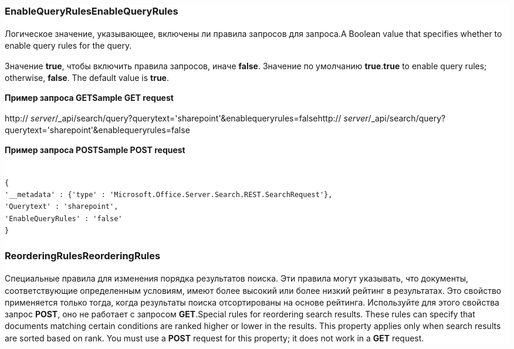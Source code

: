     
    


### <a name="enablequeryrules"></a><span data-ttu-id="cd974-342">EnableQueryRules</span><span class="sxs-lookup"><span data-stu-id="cd974-342">EnableQueryRules</span></span>
<span data-ttu-id="cd974-343"><a name="bk_EnableQueryRules"> </a></span><span class="sxs-lookup"><span data-stu-id="cd974-343"><a name="bk_EnableQueryRules"> </a></span></span>

<span data-ttu-id="cd974-344">Логическое значение, указывающее, включены ли правила запросов для запроса.</span><span class="sxs-lookup"><span data-stu-id="cd974-344">A Boolean value that specifies whether to enable query rules for the query.</span></span> 
  
    
    
 <span data-ttu-id="cd974-p123">Значение **true**, чтобы включить правила запросов, иначе  **false**. Значение по умолчанию  **true**.</span><span class="sxs-lookup"><span data-stu-id="cd974-p123">**true** to enable query rules; otherwise, **false**. The default value is **true**.</span></span>
  
    
    
 <span data-ttu-id="cd974-347">**Пример запроса GET**</span><span class="sxs-lookup"><span data-stu-id="cd974-347">**Sample GET request**</span></span>
  
    
    
<span data-ttu-id="cd974-348">http:// _server_/_api/search/query?querytext='sharepoint'&amp;enablequeryrules=false</span><span class="sxs-lookup"><span data-stu-id="cd974-348">http:// _server_/_api/search/query?querytext='sharepoint'&amp;enablequeryrules=false</span></span>
  
    
    
 <span data-ttu-id="cd974-349">**Пример запроса POST**</span><span class="sxs-lookup"><span data-stu-id="cd974-349">**Sample POST request**</span></span>
  
    
    



```

{
'__metadata' : {'type' : 'Microsoft.Office.Server.Search.REST.SearchRequest'},
'Querytext' : 'sharepoint',
'EnableQueryRules' : 'false' 
}
```


### <a name="reorderingrules"></a><span data-ttu-id="cd974-350">ReorderingRules</span><span class="sxs-lookup"><span data-stu-id="cd974-350">ReorderingRules</span></span>
<span data-ttu-id="cd974-351"><a name="bk_ReorderingRules"> </a></span><span class="sxs-lookup"><span data-stu-id="cd974-351"><a name="bk_ReorderingRules"> </a></span></span>

<span data-ttu-id="cd974-p124">Специальные правила для изменения порядка результатов поиска. Эти правила могут указывать, что документы, соответствующие определенным условиям, имеют более высокий или более низкий рейтинг в результатах. Это свойство применяется только тогда, когда результаты поиска отсортированы на основе рейтинга. Используйте для этого свойства запрос **POST**, оно не работает с запросом **GET**.</span><span class="sxs-lookup"><span data-stu-id="cd974-p124">Special rules for reordering search results. These rules can specify that documents matching certain conditions are ranked higher or lower in the results. This property applies only when search results are sorted based on rank. You must use a **POST** request for this property; it does not work in a **GET** request.</span></span>
  